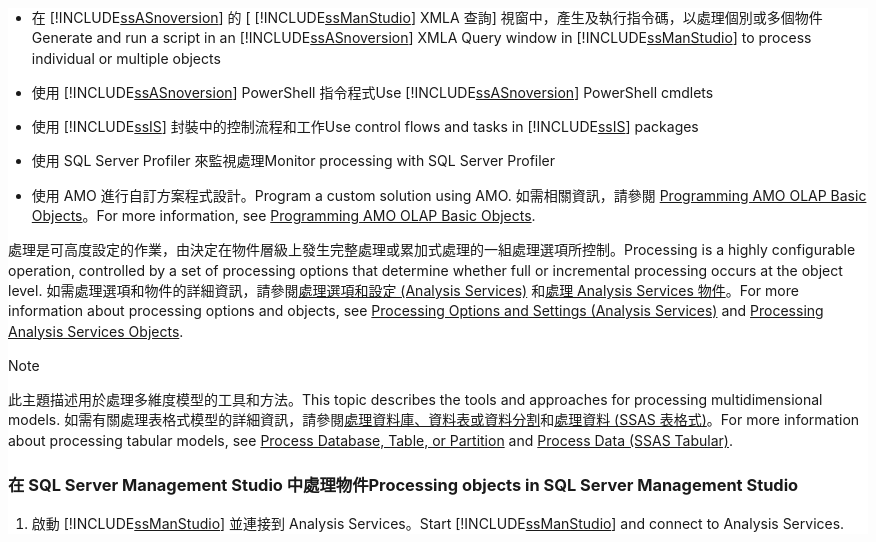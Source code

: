 -   <span data-ttu-id="de41d-109">在 [!INCLUDE[ssASnoversion](../../includes/ssasnoversion-md.md)] 的 [ [!INCLUDE[ssManStudio](../../includes/ssmanstudio-md.md)] XMLA 查詢] 視窗中，產生及執行指令碼，以處理個別或多個物件</span><span class="sxs-lookup"><span data-stu-id="de41d-109">Generate and run a script in an [!INCLUDE[ssASnoversion](../../includes/ssasnoversion-md.md)] XMLA Query window in [!INCLUDE[ssManStudio](../../includes/ssmanstudio-md.md)] to process individual or multiple objects</span></span>  
  
-   <span data-ttu-id="de41d-110">使用 [!INCLUDE[ssASnoversion](../../includes/ssasnoversion-md.md)] PowerShell 指令程式</span><span class="sxs-lookup"><span data-stu-id="de41d-110">Use [!INCLUDE[ssASnoversion](../../includes/ssasnoversion-md.md)] PowerShell cmdlets</span></span>  
  
-   <span data-ttu-id="de41d-111">使用 [!INCLUDE[ssIS](../../includes/ssis-md.md)] 封裝中的控制流程和工作</span><span class="sxs-lookup"><span data-stu-id="de41d-111">Use control flows and tasks in [!INCLUDE[ssIS](../../includes/ssis-md.md)] packages</span></span>  
  
-   <span data-ttu-id="de41d-112">使用 SQL Server Profiler 來監視處理</span><span class="sxs-lookup"><span data-stu-id="de41d-112">Monitor processing with SQL Server Profiler</span></span>  
  
-   <span data-ttu-id="de41d-113">使用 AMO 進行自訂方案程式設計。</span><span class="sxs-lookup"><span data-stu-id="de41d-113">Program a custom solution using AMO.</span></span> <span data-ttu-id="de41d-114">如需相關資訊，請參閱 [Programming AMO OLAP Basic Objects](https://docs.microsoft.com/bi-reference/amo/programming-amo-olap-basic-objects)。</span><span class="sxs-lookup"><span data-stu-id="de41d-114">For more information, see [Programming AMO OLAP Basic Objects](https://docs.microsoft.com/bi-reference/amo/programming-amo-olap-basic-objects).</span></span>  
  
 <span data-ttu-id="de41d-115">處理是可高度設定的作業，由決定在物件層級上發生完整處理或累加式處理的一組處理選項所控制。</span><span class="sxs-lookup"><span data-stu-id="de41d-115">Processing is a highly configurable operation, controlled by a set of processing options that determine whether full or incremental processing occurs at the object level.</span></span> <span data-ttu-id="de41d-116">如需處理選項和物件的詳細資訊，請參閱[處理選項和設定 &#40;Analysis Services&#41;](processing-options-and-settings-analysis-services.md) 和[處理 Analysis Services 物件](processing-analysis-services-objects.md)。</span><span class="sxs-lookup"><span data-stu-id="de41d-116">For more information about processing options and objects, see [Processing Options and Settings &#40;Analysis Services&#41;](processing-options-and-settings-analysis-services.md) and [Processing Analysis Services Objects](processing-analysis-services-objects.md).</span></span>  
  
> [!NOTE]  
>  <span data-ttu-id="de41d-117">此主題描述用於處理多維度模型的工具和方法。</span><span class="sxs-lookup"><span data-stu-id="de41d-117">This topic describes the tools and approaches for processing multidimensional models.</span></span> <span data-ttu-id="de41d-118">如需有關處理表格式模型的詳細資訊，請參閱[處理資料庫、資料表或資料分割](../tabular-models/process-database-table-or-partition-analysis-services.md)和[處理資料 &#40;SSAS 表格式&#41;](../process-data-ssas-tabular.md)。</span><span class="sxs-lookup"><span data-stu-id="de41d-118">For more information about processing tabular models, see [Process Database, Table, or Partition](../tabular-models/process-database-table-or-partition-analysis-services.md) and [Process Data &#40;SSAS Tabular&#41;](../process-data-ssas-tabular.md).</span></span>  
  
### <a name="processing-objects-in-sql-server-management-studio"></a><span data-ttu-id="de41d-119">在 SQL Server Management Studio 中處理物件</span><span class="sxs-lookup"><span data-stu-id="de41d-119">Processing objects in SQL Server Management Studio</span></span>  
  
1.  <span data-ttu-id="de41d-120">啟動 [!INCLUDE[ssManStudio](../../includes/ssmanstudio-md.md)] 並連接到 Analysis Services。</span><span class="sxs-lookup"><span data-stu-id="de41d-120">Start [!INCLUDE[ssManStudio](../../includes/ssmanstudio-md.md)] and connect to Analysis Services.</span></span>  
  